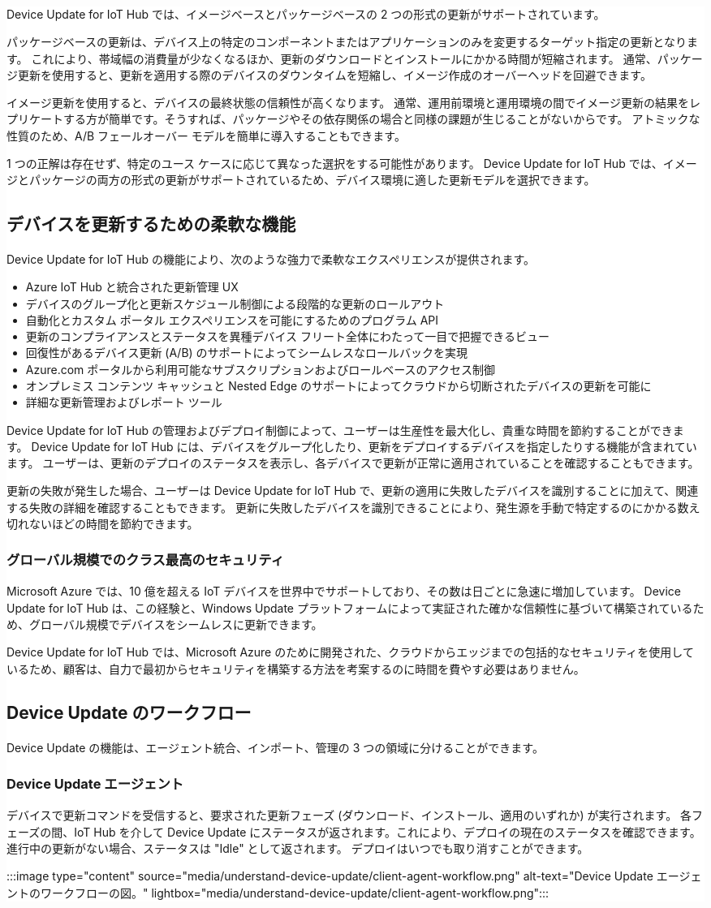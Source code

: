 Device Update for IoT Hub では、イメージベースとパッケージベースの 2 つの形式の更新がサポートされています。

パッケージベースの更新は、デバイス上の特定のコンポーネントまたはアプリケーションのみを変更するターゲット指定の更新となります。 これにより、帯域幅の消費量が少なくなるほか、更新のダウンロードとインストールにかかる時間が短縮されます。 通常、パッケージ更新を使用すると、更新を適用する際のデバイスのダウンタイムを短縮し、イメージ作成のオーバーヘッドを回避できます。

イメージ更新を使用すると、デバイスの最終状態の信頼性が高くなります。 通常、運用前環境と運用環境の間でイメージ更新の結果をレプリケートする方が簡単です。そうすれば、パッケージやその依存関係の場合と同様の課題が生じることがないからです。
アトミックな性質のため、A/B フェールオーバー モデルを簡単に導入することもできます。

1 つの正解は存在せず、特定のユース ケースに応じて異なった選択をする可能性があります。 Device Update for IoT Hub では、イメージとパッケージの両方の形式の更新がサポートされているため、デバイス環境に適した更新モデルを選択できます。

## <a name="flexible-features-for-updating-devices"></a>デバイスを更新するための柔軟な機能

Device Update for IoT Hub の機能により、次のような強力で柔軟なエクスペリエンスが提供されます。

* Azure IoT Hub と統合された更新管理 UX
* デバイスのグループ化と更新スケジュール制御による段階的な更新のロールアウト
* 自動化とカスタム ポータル エクスペリエンスを可能にするためのプログラム API
* 更新のコンプライアンスとステータスを異種デバイス フリート全体にわたって一目で把握できるビュー
* 回復性があるデバイス更新 (A/B) のサポートによってシームレスなロールバックを実現
* Azure.com ポータルから利用可能なサブスクリプションおよびロールベースのアクセス制御
* オンプレミス コンテンツ キャッシュと Nested Edge のサポートによってクラウドから切断されたデバイスの更新を可能に
* 詳細な更新管理およびレポート ツール 

Device Update for IoT Hub の管理およびデプロイ制御によって、ユーザーは生産性を最大化し、貴重な時間を節約することができます。 Device Update for IoT Hub には、デバイスをグループ化したり、更新をデプロイするデバイスを指定したりする機能が含まれています。 ユーザーは、更新のデプロイのステータスを表示し、各デバイスで更新が正常に適用されていることを確認することもできます。

更新の失敗が発生した場合、ユーザーは Device Update for IoT Hub で、更新の適用に失敗したデバイスを識別することに加えて、関連する失敗の詳細を確認することもできます。 更新に失敗したデバイスを識別できることにより、発生源を手動で特定するのにかかる数え切れないほどの時間を節約できます。

### <a name="best-in-class-security-at-global-scale"></a>グローバル規模でのクラス最高のセキュリティ

Microsoft Azure では、10 億を超える IoT デバイスを世界中でサポートしており、その数は日ごとに急速に増加しています。 Device Update for IoT Hub は、この経験と、Windows Update プラットフォームによって実証された確かな信頼性に基づいて構築されているため、グローバル規模でデバイスをシームレスに更新できます。

Device Update for IoT Hub では、Microsoft Azure のために開発された、クラウドからエッジまでの包括的なセキュリティを使用しているため、顧客は、自力で最初からセキュリティを構築する方法を考案するのに時間を費やす必要はありません。


## <a name="device-update-workflows"></a>Device Update のワークフロー

Device Update の機能は、エージェント統合、インポート、管理の 3 つの領域に分けることができます。

### <a name="device-update-agent"></a>Device Update エージェント

デバイスで更新コマンドを受信すると、要求された更新フェーズ (ダウンロード、インストール、適用のいずれか) が実行されます。 各フェーズの間、IoT Hub を介して Device Update にステータスが返されます。これにより、デプロイの現在のステータスを確認できます。 進行中の更新がない場合、ステータスは "Idle" として返されます。 デプロイはいつでも取り消すことができます。

:::image type="content" source="media/understand-device-update/client-agent-workflow.png" alt-text="Device Update エージェントのワークフローの図。" lightbox="media/understand-device-update/client-agent-workflow.png":::
